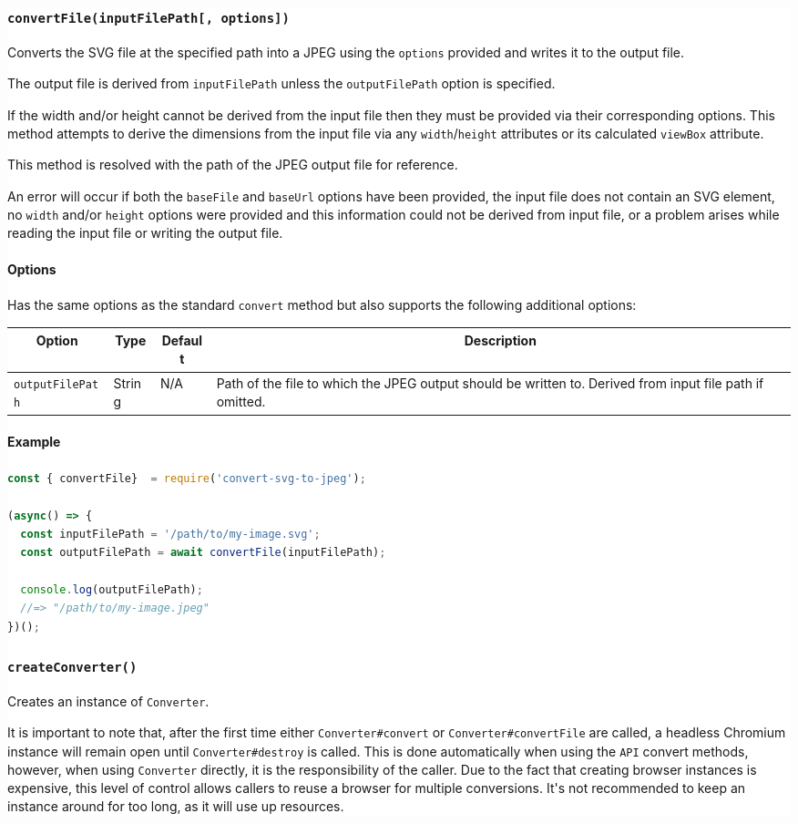 ### `convertFile(inputFilePath[, options])`

Converts the SVG file at the specified path into a JPEG using the `options` provided and writes it to the output file.

The output file is derived from `inputFilePath` unless the `outputFilePath` option is specified.

If the width and/or height cannot be derived from the input file then they must be provided via their corresponding
options. This method attempts to derive the dimensions from the input file via any `width`/`height` attributes or its
calculated `viewBox` attribute.

This method is resolved with the path of the JPEG output file for reference.

An error will occur if both the `baseFile` and `baseUrl` options have been provided, the input file does not contain an
SVG element, no `width` and/or `height` options were provided and this information could not be derived from input file,
or a problem arises while reading the input file or writing the output file.

#### Options

Has the same options as the standard `convert` method but also supports the following additional options:

| Option           | Type   | Default | Description                                                                                              |
| ---------------- | ------ | ------- | -------------------------------------------------------------------------------------------------------- |
| `outputFilePath` | String | N/A     | Path of the file to which the JPEG output should be written to. Derived from input file path if omitted. |

#### Example

``` javascript
const { convertFile}  = require('convert-svg-to-jpeg');

(async() => {
  const inputFilePath = '/path/to/my-image.svg';
  const outputFilePath = await convertFile(inputFilePath);

  console.log(outputFilePath);
  //=> "/path/to/my-image.jpeg"
})();
```

### `createConverter()`

Creates an instance of `Converter`.

It is important to note that, after the first time either `Converter#convert` or `Converter#convertFile` are called, a
headless Chromium instance will remain open until `Converter#destroy` is called. This is done automatically when using
the `API` convert methods, however, when using `Converter` directly, it is the responsibility of the caller. Due to the
fact that creating browser instances is expensive, this level of control allows callers to reuse a browser for multiple
conversions. It's not recommended to keep an instance around for too long, as it will use up resources.
